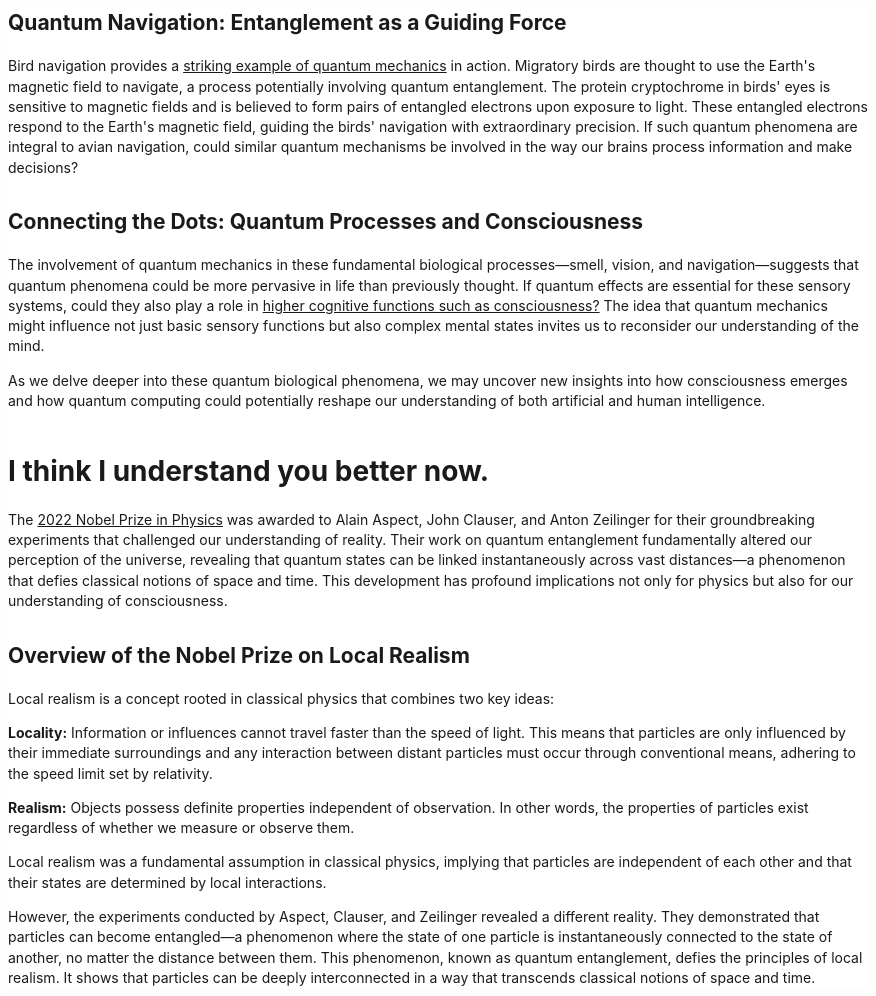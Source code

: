 ## Quantum Navigation: Entanglement as a Guiding Force

Bird navigation provides a [striking example of quantum mechanics](https://www.scientificamerican.com/article/how-migrating-birds-use-quantum-effects-to-navigate/) in action. Migratory birds are thought to use the Earth's magnetic field to navigate, a process potentially involving quantum entanglement. The protein cryptochrome in birds' eyes is sensitive to magnetic fields and is believed to form pairs of entangled electrons upon exposure to light. These entangled electrons respond to the Earth's magnetic field, guiding the birds' navigation with extraordinary precision. If such quantum phenomena are integral to avian navigation, could similar quantum mechanisms be involved in the way our brains process information and make decisions?

## Connecting the Dots: Quantum Processes and Consciousness

The involvement of quantum mechanics in these fundamental biological processes—smell, vision, and navigation—suggests that quantum phenomena could be more pervasive in life than previously thought. If quantum effects are essential for these sensory systems, could they also play a role in [higher cognitive functions such as consciousness?](https://www.scirp.org/journal/paperinformation?paperid=128000) The idea that quantum mechanics might influence not just basic sensory functions but also complex mental states invites us to reconsider our understanding of the mind.

As we delve deeper into these quantum biological phenomena, we may uncover new insights into how consciousness emerges and how quantum computing could potentially reshape our understanding of both artificial and human intelligence.

# I think I understand you better now.

The [2022 Nobel Prize in Physics](https://www.nobelprize.org/prizes/physics/2022/press-release/) was awarded to Alain Aspect, John Clauser, and Anton Zeilinger for their groundbreaking experiments that challenged our understanding of reality. Their work on quantum entanglement fundamentally altered our perception of the universe, revealing that quantum states can be linked instantaneously across vast distances—a phenomenon that defies classical notions of space and time. This development has profound implications not only for physics but also for our understanding of consciousness.

## Overview of the Nobel Prize on Local Realism

Local realism is a concept rooted in classical physics that combines two key ideas:

**Locality:** Information or influences cannot travel faster than the speed of light. This means that particles are only influenced by their immediate surroundings and any interaction between distant particles must occur through conventional means, adhering to the speed limit set by relativity.

**Realism:** Objects possess definite properties independent of observation. In other words, the properties of particles exist regardless of whether we measure or observe them.

Local realism was a fundamental assumption in classical physics, implying that particles are independent of each other and that their states are determined by local interactions.

However, the experiments conducted by Aspect, Clauser, and Zeilinger revealed a different reality. They demonstrated that particles can become entangled—a phenomenon where the state of one particle is instantaneously connected to the state of another, no matter the distance between them. This phenomenon, known as quantum entanglement, defies the principles of local realism. It shows that particles can be deeply interconnected in a way that transcends classical notions of space and time.
